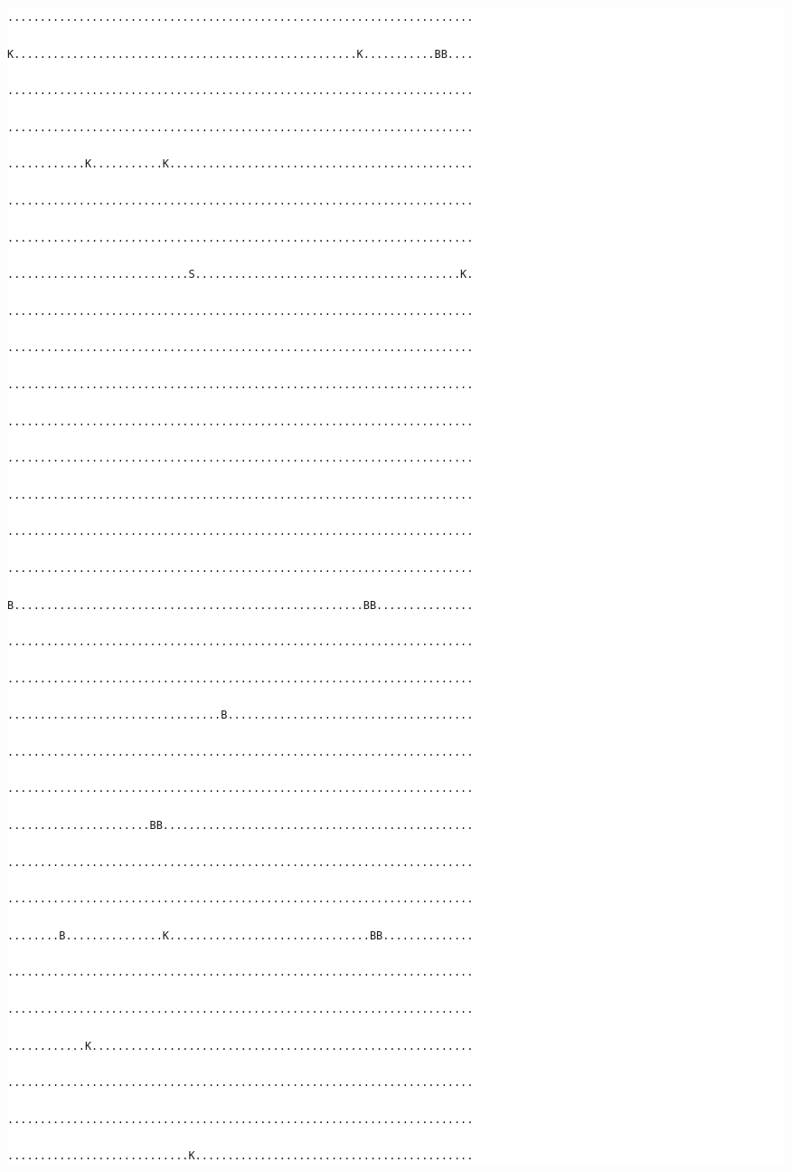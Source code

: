 ```
........................................................................

K.....................................................K...........BB....

........................................................................

........................................................................

............K...........K...............................................

........................................................................

........................................................................

............................S.........................................K.

........................................................................

........................................................................

........................................................................

........................................................................

........................................................................

........................................................................

........................................................................

........................................................................

B......................................................BB...............

........................................................................

........................................................................

.................................B......................................

........................................................................

........................................................................

......................BB................................................

........................................................................

........................................................................

........B...............K...............................BB..............

........................................................................

........................................................................

............K...........................................................

........................................................................

........................................................................

............................K...........................................
```